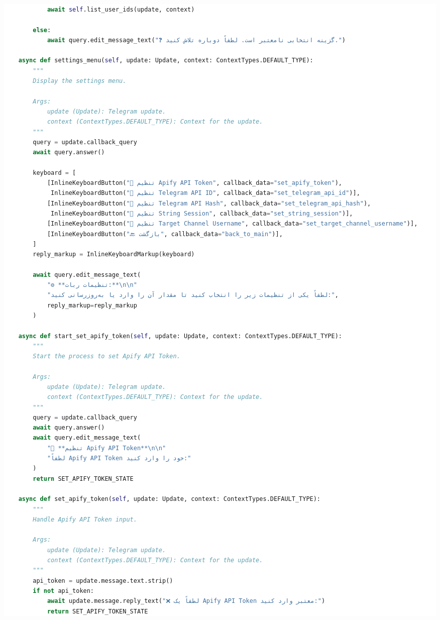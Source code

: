 ```python
            await self.list_user_ids(update, context)

        else:
            await query.edit_message_text("❓ گزینه انتخابی نامعتبر است. لطفاً دوباره تلاش کنید.")

    async def settings_menu(self, update: Update, context: ContextTypes.DEFAULT_TYPE):
        """
        Display the settings menu.

        Args:
            update (Update): Telegram update.
            context (ContextTypes.DEFAULT_TYPE): Context for the update.
        """
        query = update.callback_query
        await query.answer()

        keyboard = [
            [InlineKeyboardButton("🔧 تنظیم Apify API Token", callback_data="set_apify_token"),
             InlineKeyboardButton("🔧 تنظیم Telegram API ID", callback_data="set_telegram_api_id")],
            [InlineKeyboardButton("🔧 تنظیم Telegram API Hash", callback_data="set_telegram_api_hash"),
             InlineKeyboardButton("🔧 تنظیم String Session", callback_data="set_string_session")],
            [InlineKeyboardButton("🔧 تنظیم Target Channel Username", callback_data="set_target_channel_username")],
            [InlineKeyboardButton("🔙 بازگشت", callback_data="back_to_main")],
        ]
        reply_markup = InlineKeyboardMarkup(keyboard)

        await query.edit_message_text(
            "⚙️ **تنظیمات ربات:**\n\n"
            "لطفاً یکی از تنظیمات زیر را انتخاب کنید تا مقدار آن را وارد یا به‌روزرسانی کنید:",
            reply_markup=reply_markup
        )

    async def start_set_apify_token(self, update: Update, context: ContextTypes.DEFAULT_TYPE):
        """
        Start the process to set Apify API Token.

        Args:
            update (Update): Telegram update.
            context (ContextTypes.DEFAULT_TYPE): Context for the update.
        """
        query = update.callback_query
        await query.answer()
        await query.edit_message_text(
            "🔧 **تنظیم Apify API Token**\n\n"
            "لطفاً Apify API Token خود را وارد کنید:"
        )
        return SET_APIFY_TOKEN_STATE

    async def set_apify_token(self, update: Update, context: ContextTypes.DEFAULT_TYPE):
        """
        Handle Apify API Token input.

        Args:
            update (Update): Telegram update.
            context (ContextTypes.DEFAULT_TYPE): Context for the update.
        """
        api_token = update.message.text.strip()
        if not api_token:
            await update.message.reply_text("❌ لطفاً یک Apify API Token معتبر وارد کنید:")
            return SET_APIFY_TOKEN_STATE

```